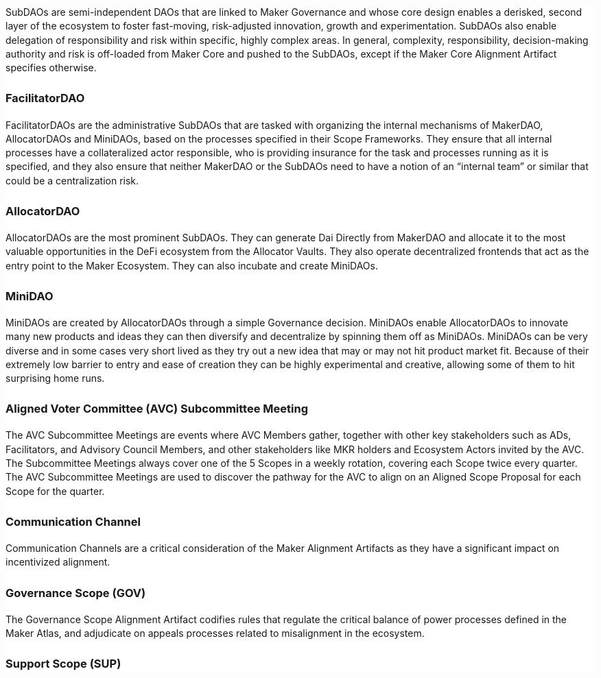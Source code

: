 SubDAOs are semi-independent DAOs that are linked to Maker Governance and whose core design enables a derisked, second layer of the ecosystem to foster fast-moving, risk-adjusted innovation, growth and experimentation. SubDAOs also enable delegation of responsibility and risk within specific, highly complex areas. In general, complexity, responsibility, decision-making authority and risk is off-loaded from Maker Core and pushed to the SubDAOs, except if the Maker Core Alignment Artifact specifies otherwise.

### FacilitatorDAO

FacilitatorDAOs are the administrative SubDAOs that are tasked with organizing the internal mechanisms of MakerDAO, AllocatorDAOs and MiniDAOs, based on the processes specified in their Scope Frameworks. They ensure that all internal processes have a collateralized actor responsible, who is providing insurance for the task and processes running as it is specified, and they also ensure that neither MakerDAO or the SubDAOs need to have a notion of an “internal team” or similar that could be a centralization risk.

### AllocatorDAO

AllocatorDAOs are the most prominent SubDAOs. They can generate Dai Directly from MakerDAO and allocate it to the most valuable opportunities in the DeFi ecosystem from the Allocator Vaults. They also operate decentralized frontends that act as the entry point to the Maker Ecosystem. They can also incubate and create MiniDAOs.

### MiniDAO

MiniDAOs are created by AllocatorDAOs through a simple Governance decision. MiniDAOs enable AllocatorDAOs to innovate many new products and ideas they can then diversify and decentralize by spinning them off as MiniDAOs. MiniDAOs can be very diverse and in some cases very short lived as they try out a new idea that may or may not hit product market fit. Because of their extremely low barrier to entry and ease of creation they can be highly experimental and creative, allowing some of them to hit surprising home runs.

### Aligned Voter Committee (AVC) Subcommittee Meeting

The AVC Subcommittee Meetings are events where AVC Members gather, together with other key stakeholders such as ADs, Facilitators, and Advisory Council Members, and other stakeholders like MKR holders and Ecosystem Actors invited by the AVC. The Subcommittee Meetings always cover one of the 5 Scopes in a weekly rotation, covering each Scope twice every quarter. The AVC Subcommittee Meetings are used to discover the pathway for the AVC to align on an Aligned Scope Proposal for each Scope for the quarter.

### Communication Channel

Communication Channels are a critical consideration of the Maker Alignment Artifacts as they have a significant impact on incentivized alignment.

### Governance Scope (GOV)

The Governance Scope Alignment Artifact codifies rules that regulate the critical balance of power processes defined in the Maker Atlas, and adjudicate on appeals processes related to misalignment in the ecosystem.

### Support Scope (SUP)
